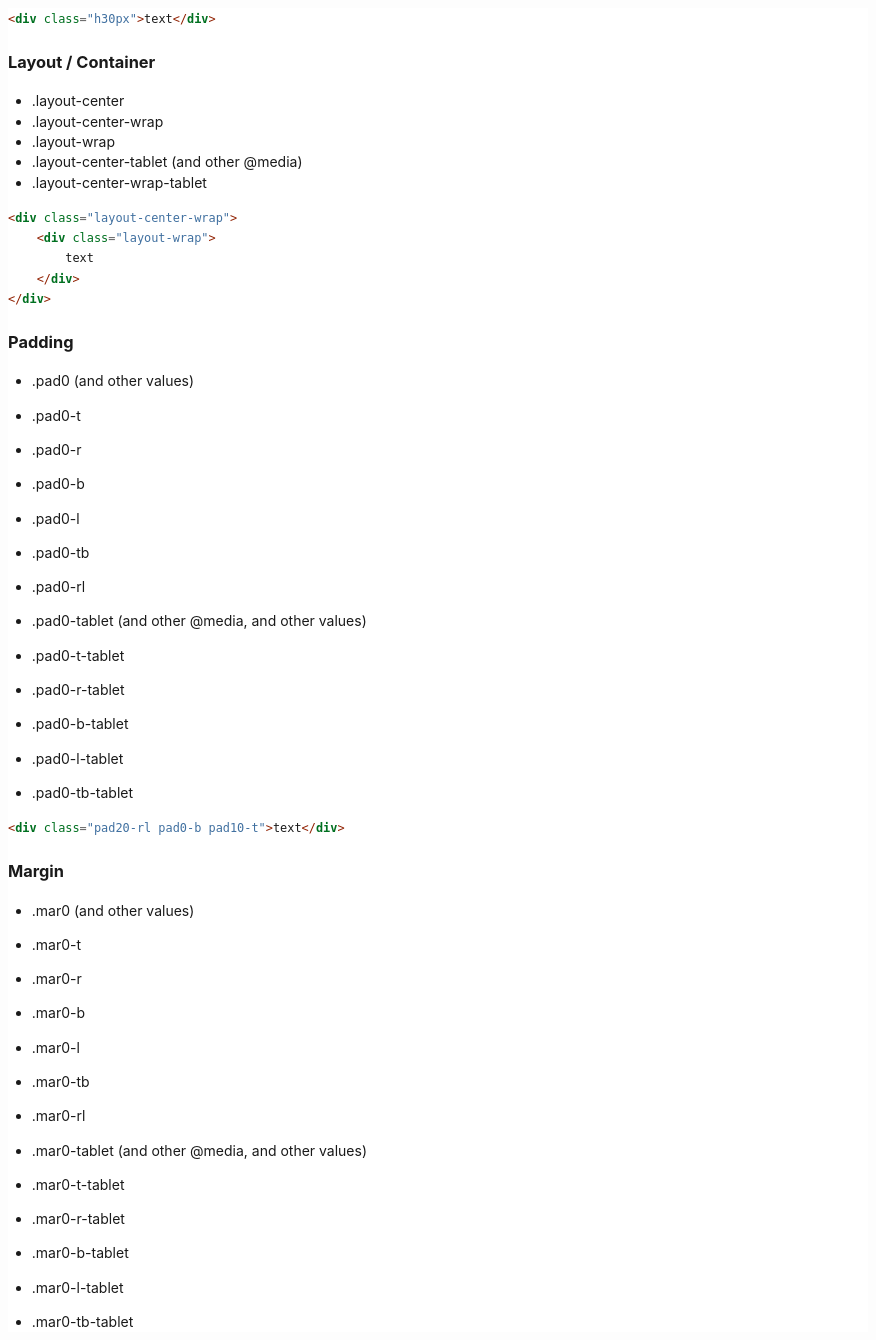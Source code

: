 ```html
<div class="h30px">text</div>
```

### Layout / Container 

- .layout-center
- .layout-center-wrap
- .layout-wrap
- .layout-center-tablet (and other @media)
- .layout-center-wrap-tablet

```html
<div class="layout-center-wrap">
	<div class="layout-wrap">
		text
	</div>
</div>
```

### Padding
- .pad0 (and other values) 
- .pad0-t 
- .pad0-r 
- .pad0-b 
- .pad0-l 
- .pad0-tb 
- .pad0-rl

- .pad0-tablet (and other @media, and other values)
- .pad0-t-tablet 
- .pad0-r-tablet 
- .pad0-b-tablet 
- .pad0-l-tablet 
- .pad0-tb-tablet 

```html
<div class="pad20-rl pad0-b pad10-t">text</div>
```

### Margin
- .mar0 (and other values) 
- .mar0-t 
- .mar0-r 
- .mar0-b 
- .mar0-l 
- .mar0-tb 
- .mar0-rl 

- .mar0-tablet (and other @media, and other values)
- .mar0-t-tablet 
- .mar0-r-tablet 
- .mar0-b-tablet 
- .mar0-l-tablet 
- .mar0-tb-tablet 
